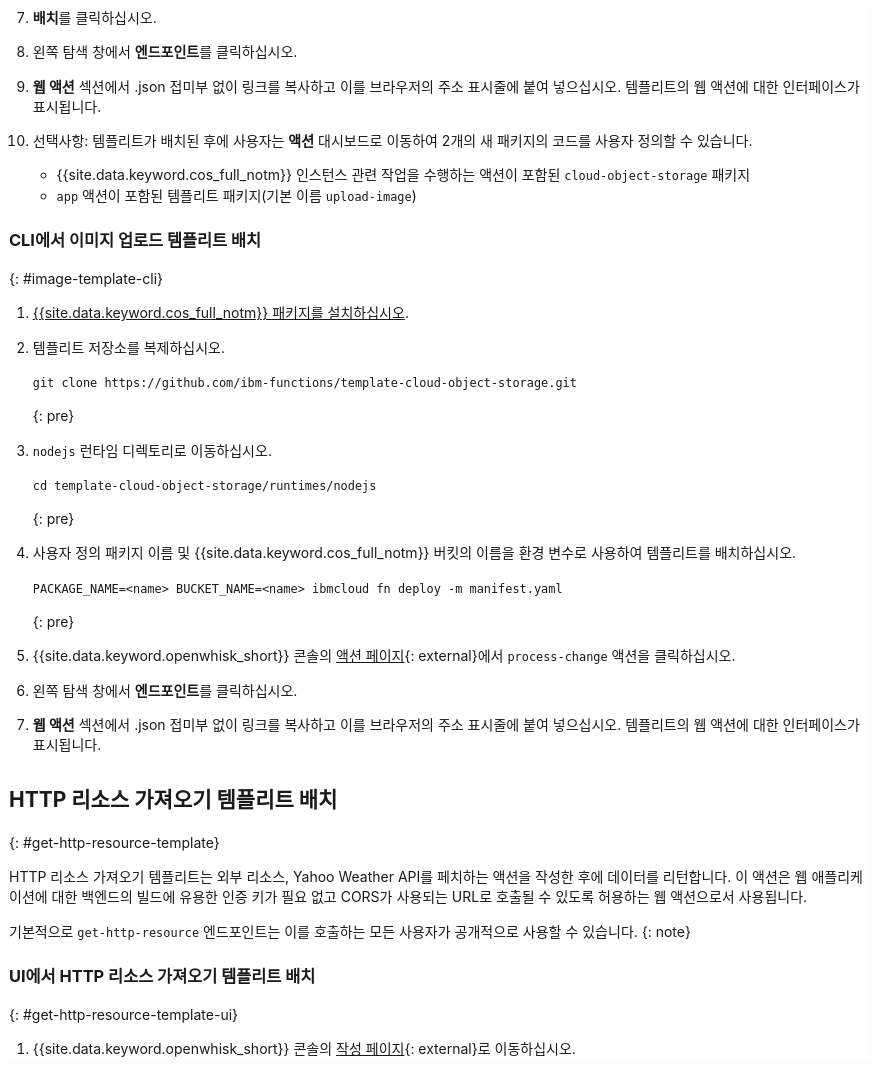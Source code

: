 7. **배치**를 클릭하십시오.

8. 왼쪽 탐색 창에서 **엔드포인트**를 클릭하십시오.

9. **웹 액션** 섹션에서 .json 접미부 없이 링크를 복사하고 이를 브라우저의 주소 표시줄에 붙여 넣으십시오. 템플리트의 웹 액션에 대한 인터페이스가 표시됩니다.

10. 선택사항: 템플리트가 배치된 후에 사용자는 **액션** 대시보드로 이동하여 2개의 새 패키지의 코드를 사용자 정의할 수 있습니다.
    * {{site.data.keyword.cos_full_notm}} 인스턴스 관련 작업을 수행하는 액션이 포함된 `cloud-object-storage` 패키지
    * `app` 액션이 포함된 템플리트 패키지(기본 이름 `upload-image`)

### CLI에서 이미지 업로드 템플리트 배치
{: #image-template-cli}

1. [{{site.data.keyword.cos_full_notm}} 패키지를 설치하십시오](/docs/openwhisk?topic=cloud-functions-pkg_obstorage).

2. 템플리트 저장소를 복제하십시오.
    ```
    git clone https://github.com/ibm-functions/template-cloud-object-storage.git
    ```
    {: pre}

3. `nodejs` 런타임 디렉토리로 이동하십시오.
    ```
    cd template-cloud-object-storage/runtimes/nodejs
    ```
    {: pre}

3. 사용자 정의 패키지 이름 및 {{site.data.keyword.cos_full_notm}} 버킷의 이름을 환경 변수로 사용하여 템플리트를 배치하십시오.
    ```
    PACKAGE_NAME=<name> BUCKET_NAME=<name> ibmcloud fn deploy -m manifest.yaml
    ```
    {: pre}

4. {{site.data.keyword.openwhisk_short}} 콘솔의 [액션 페이지](https://cloud.ibm.com/openwhisk/actions){: external}에서 `process-change` 액션을 클릭하십시오.

5. 왼쪽 탐색 창에서 **엔드포인트**를 클릭하십시오.

6. **웹 액션** 섹션에서 .json 접미부 없이 링크를 복사하고 이를 브라우저의 주소 표시줄에 붙여 넣으십시오. 템플리트의 웹 액션에 대한 인터페이스가 표시됩니다.

## HTTP 리소스 가져오기 템플리트 배치
{: #get-http-resource-template}

HTTP 리소스 가져오기 템플리트는 외부 리소스, Yahoo Weather API를 페치하는 액션을 작성한 후에 데이터를 리턴합니다. 이 액션은 웹 애플리케이션에 대한 백엔드의 빌드에 유용한 인증 키가 필요 없고 CORS가 사용되는 URL로 호출될 수 있도록 허용하는 웹 액션으로서 사용됩니다.

기본적으로 `get-http-resource` 엔드포인트는 이를 호출하는 모든 사용자가 공개적으로 사용할 수 있습니다.
{: note}

### UI에서 HTTP 리소스 가져오기 템플리트 배치
{: #get-http-resource-template-ui}

1. {{site.data.keyword.openwhisk_short}} 콘솔의 [작성 페이지](https://cloud.ibm.com/openwhisk/create){: external}로 이동하십시오.

